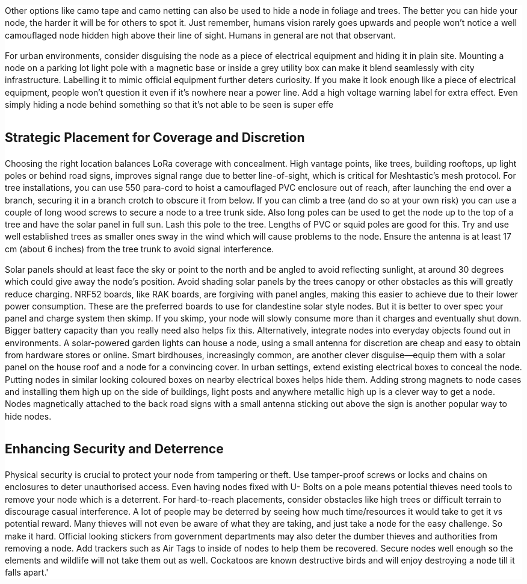 Other options like camo tape and camo netting can also be used to hide a node in foliage and trees. The better you can hide your node, the harder it will be for others to spot it. Just remember, humans vision rarely goes upwards and people won’t notice a well camouflaged node hidden high above their line of sight. Humans in general are not that observant.

For urban environments, consider disguising the node as a piece of electrical equipment and hiding it in plain site. Mounting a node on a parking lot light pole with a magnetic base or inside a grey utility box can make it blend seamlessly with city infrastructure. Labelling it to mimic official equipment further deters curiosity. If you make it look enough like a piece of electrical equipment, people won’t question it even if it’s nowhere near a power line. Add a high voltage warning label for extra effect. Even simply hiding a node behind something so that it’s not able to be seen is super effe

## Strategic Placement for Coverage and Discretion

Choosing the right location balances LoRa coverage with concealment. High vantage points, like trees, building rooftops, up light poles or behind road signs, improves signal range due to better line-of-sight, which is critical for Meshtastic’s mesh protocol. For tree installations,  you can use 550 para-cord to hoist a camouflaged PVC enclosure out of reach, after launching the end over a branch, securing it in a branch crotch to obscure it from below. If you can climb a tree (and do so at your own risk) you can use a couple of long wood screws to secure a node to a tree trunk side. Also long poles can be used to get the node up to the top of a tree and have the solar panel in full sun. Lash this pole to the tree. Lengths of PVC or squid poles are good for this. Try and use well established trees as smaller ones sway in the wind which will cause problems to the node.  Ensure the antenna is at least 17 cm (about 6 inches) from the tree trunk to avoid signal interference.

Solar panels should at least face the sky or point to the north and be angled to avoid reflecting sunlight, at around 30 degrees which could give away the node’s position. Avoid shading solar panels by the trees canopy or other obstacles as this will greatly reduce charging. NRF52 boards, like RAK boards, are forgiving with panel angles, making this easier to achieve due to their lower power consumption. These are the preferred boards to use for clandestine solar style nodes. But it is better to over spec your panel and charge system then skimp. If you skimp, your node will slowly consume more than it charges and eventually shut down. Bigger battery capacity than you really need also helps fix this. Alternatively, integrate nodes into everyday objects found out in environments. A solar-powered garden lights can house a node, using a small antenna for discretion are cheap and easy to obtain from hardware stores or online. Smart birdhouses, increasingly common, are another clever disguise—equip them with a solar panel on the house roof and a node for a convincing cover. In urban settings, extend existing electrical boxes to conceal the node. Putting nodes in similar looking coloured boxes on nearby electrical boxes helps hide them. Adding strong magnets to node cases and installing them high up on the side of buildings, light posts and anywhere metallic high up is a clever way to get a node. Nodes magnetically attached to the back road signs with a small antenna sticking out above the sign is another popular way to hide nodes.

## Enhancing Security and Deterrence

Physical security is crucial to protect your node from tampering or theft. Use tamper-proof screws or locks and chains on enclosures to deter unauthorised access. Even having nodes fixed with U- Bolts on a pole means potential thieves need tools to remove your node which is a deterrent. For hard-to-reach placements, consider obstacles like high trees or difficult terrain to discourage casual interference. A lot of people may be deterred by seeing how much time/resources it would take to get it vs potential reward. Many thieves will not even be aware of what they are taking, and just take a node for the easy challenge. So make it hard. Official looking stickers from government departments may also deter the dumber thieves and authorities from removing a node. Add trackers such as Air Tags to inside of nodes to help them be recovered. Secure nodes well enough so the elements and wildlife will not take them out as well. Cockatoos are known destructive birds and will enjoy destroying a node till it falls apart.'
